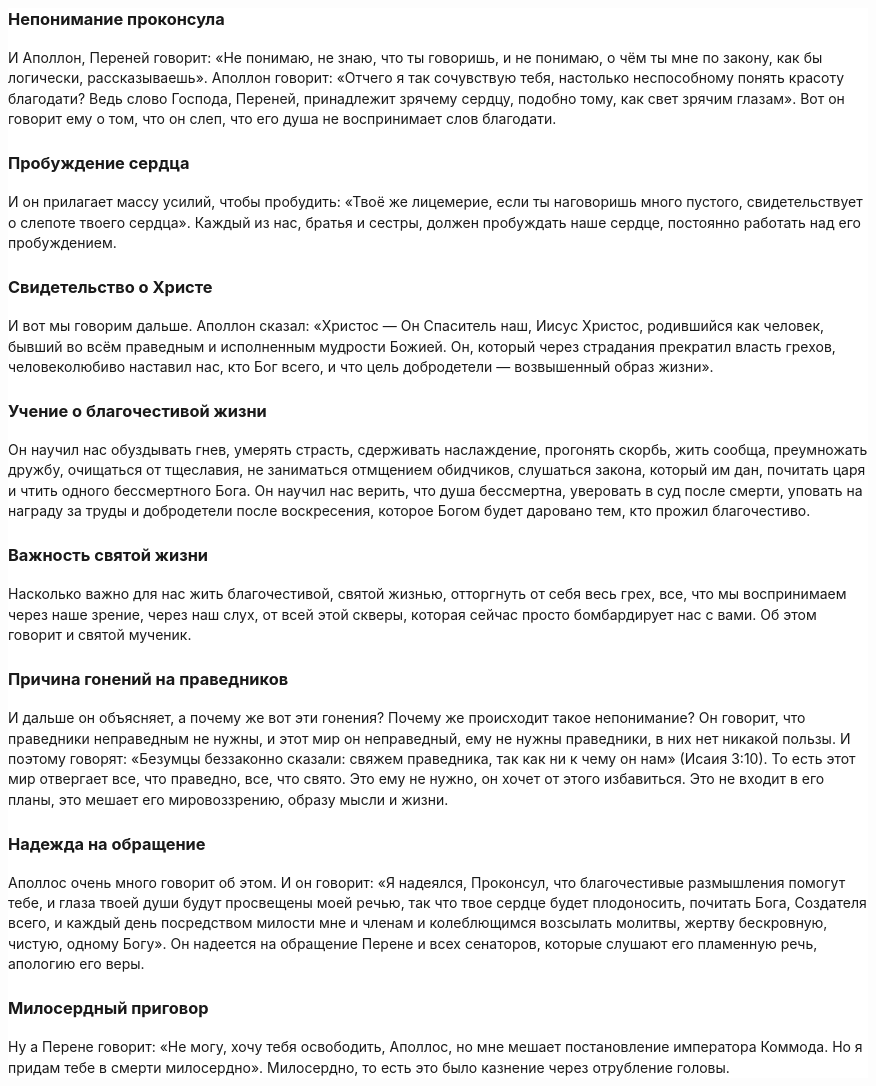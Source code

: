 ### Непонимание проконсула  
И Аполлон, Переней говорит: «Не понимаю, не знаю, что ты говоришь, и не понимаю, о чём ты мне по закону, как бы логически, рассказываешь». Аполлон говорит: «Отчего я так сочувствую тебя, настолько неспособному понять красоту благодати? Ведь слово Господа, Переней, принадлежит зрячему сердцу, подобно тому, как свет зрячим глазам». Вот он говорит ему о том, что он слеп, что его душа не воспринимает слов благодати.

### Пробуждение сердца  
И он прилагает массу усилий, чтобы пробудить: «Твоё же лицемерие, если ты наговоришь много пустого, свидетельствует о слепоте твоего сердца». Каждый из нас, братья и сестры, должен пробуждать наше сердце, постоянно работать над его пробуждением.

### Свидетельство о Христе  
И вот мы говорим дальше. Аполлон сказал: «Христос — Он Спаситель наш, Иисус Христос, родившийся как человек, бывший во всём праведным и исполненным мудрости Божией. Он, который через страдания прекратил власть грехов, человеколюбиво наставил нас, кто Бог всего, и что цель добродетели — возвышенный образ жизни».

### Учение о благочестивой жизни  
Он научил нас обуздывать гнев, умерять страсть, сдерживать наслаждение, прогонять скорбь, жить сообща, преумножать дружбу, очищаться от тщеславия, не заниматься отмщением обидчиков, слушаться закона, который им дан, почитать царя и чтить одного бессмертного Бога. Он научил нас верить, что душа бессмертна, уверовать в суд после смерти, уповать на награду за труды и добродетели после воскресения, которое Богом будет даровано тем, кто прожил благочестиво.

### Важность святой жизни  
Насколько важно для нас жить благочестивой, святой жизнью, отторгнуть от себя весь грех, все, что мы воспринимаем через наше зрение, через наш слух, от всей этой скверы, которая сейчас просто бомбардирует нас с вами. Об этом говорит и святой мученик.  

### Причина гонений на праведников  
И дальше он объясняет, а почему же вот эти гонения? Почему же происходит такое непонимание? Он говорит, что праведники неправедным не нужны, и этот мир он неправедный, ему не нужны праведники, в них нет никакой пользы. И поэтому говорят: «Безумцы беззаконно сказали: свяжем праведника, так как ни к чему он нам» (Исаия 3:10). То есть этот мир отвергает все, что праведно, все, что свято. Это ему не нужно, он хочет от этого избавиться. Это не входит в его планы, это мешает его мировоззрению, образу мысли и жизни.  

### Надежда на обращение  
Аполлос очень много говорит об этом. И он говорит: «Я надеялся, Проконсул, что благочестивые размышления помогут тебе, и глаза твоей души будут просвещены моей речью, так что твое сердце будет плодоносить, почитать Бога, Создателя всего, и каждый день посредством милости мне и членам и колеблющимся возсылать молитвы, жертву бескровную, чистую, одному Богу». Он надеется на обращение Перене и всех сенаторов, которые слушают его пламенную речь, апологию его веры.  

### Милосердный приговор  
Ну а Перене говорит: «Не могу, хочу тебя освободить, Аполлос, но мне мешает постановление императора Коммода. Но я придам тебе в смерти милосердно». Милосердно, то есть это было казнение через отрубление головы.  
